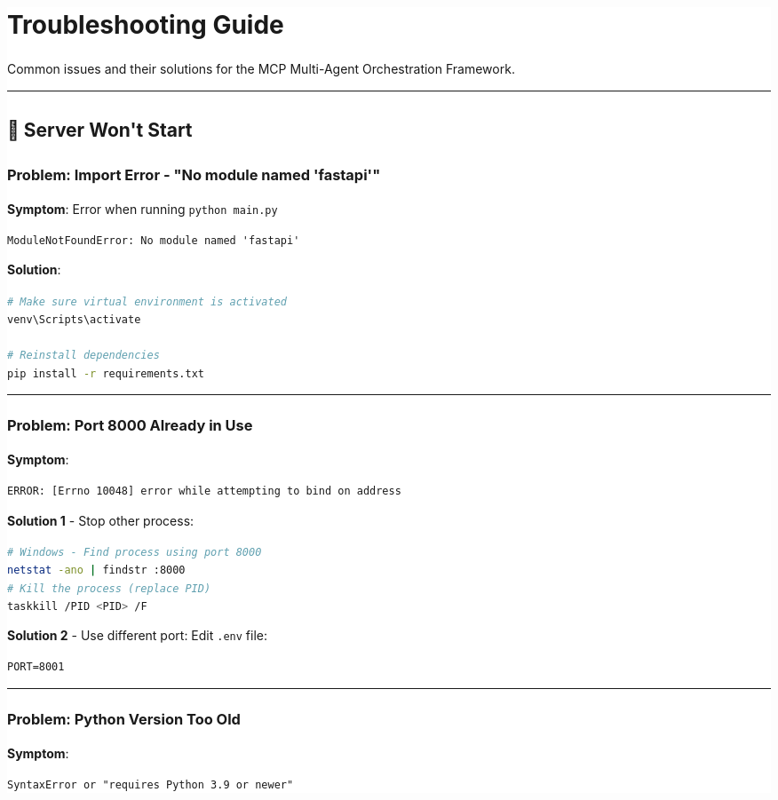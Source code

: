 # Troubleshooting Guide

Common issues and their solutions for the MCP Multi-Agent Orchestration Framework.

---

## 🔴 Server Won't Start

### Problem: Import Error - "No module named 'fastapi'"
**Symptom**: Error when running `python main.py`
```
ModuleNotFoundError: No module named 'fastapi'
```

**Solution**:
```bash
# Make sure virtual environment is activated
venv\Scripts\activate

# Reinstall dependencies
pip install -r requirements.txt
```

---

### Problem: Port 8000 Already in Use
**Symptom**: 
```
ERROR: [Errno 10048] error while attempting to bind on address
```

**Solution 1** - Stop other process:
```bash
# Windows - Find process using port 8000
netstat -ano | findstr :8000
# Kill the process (replace PID)
taskkill /PID <PID> /F
```

**Solution 2** - Use different port:
Edit `.env` file:
```
PORT=8001
```

---

### Problem: Python Version Too Old
**Symptom**:
```
SyntaxError or "requires Python 3.9 or newer"
```
